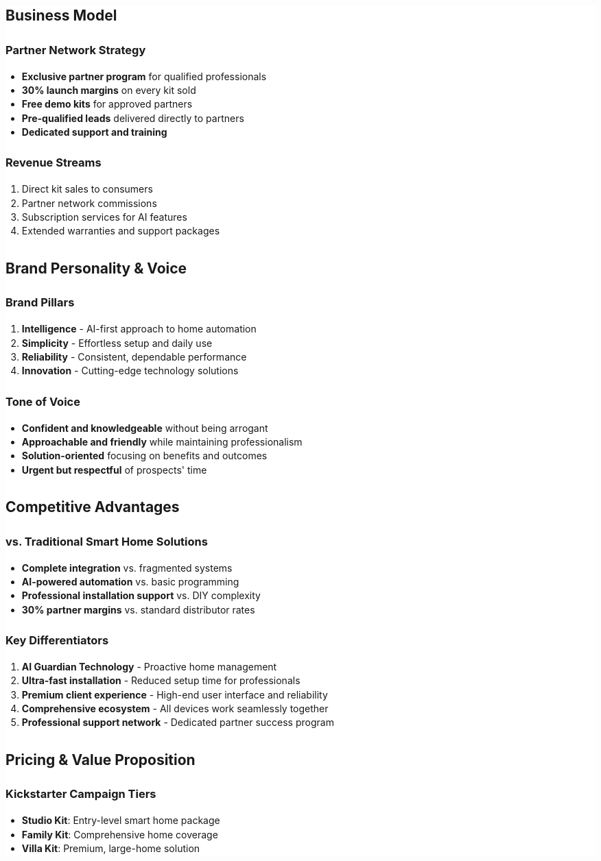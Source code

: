 ## Business Model

### Partner Network Strategy
- **Exclusive partner program** for qualified professionals
- **30% launch margins** on every kit sold
- **Free demo kits** for approved partners
- **Pre-qualified leads** delivered directly to partners
- **Dedicated support and training**

### Revenue Streams
1. Direct kit sales to consumers
2. Partner network commissions
3. Subscription services for AI features
4. Extended warranties and support packages

## Brand Personality & Voice

### Brand Pillars
1. **Intelligence** - AI-first approach to home automation
2. **Simplicity** - Effortless setup and daily use
3. **Reliability** - Consistent, dependable performance
4. **Innovation** - Cutting-edge technology solutions

### Tone of Voice
- **Confident and knowledgeable** without being arrogant
- **Approachable and friendly** while maintaining professionalism
- **Solution-oriented** focusing on benefits and outcomes
- **Urgent but respectful** of prospects' time

## Competitive Advantages

### vs. Traditional Smart Home Solutions
- **Complete integration** vs. fragmented systems
- **AI-powered automation** vs. basic programming
- **Professional installation support** vs. DIY complexity
- **30% partner margins** vs. standard distributor rates

### Key Differentiators
1. **AI Guardian Technology** - Proactive home management
2. **Ultra-fast installation** - Reduced setup time for professionals
3. **Premium client experience** - High-end user interface and reliability
4. **Comprehensive ecosystem** - All devices work seamlessly together
5. **Professional support network** - Dedicated partner success program

## Pricing & Value Proposition

### Kickstarter Campaign Tiers
- **Studio Kit**: Entry-level smart home package
- **Family Kit**: Comprehensive home coverage
- **Villa Kit**: Premium, large-home solution
